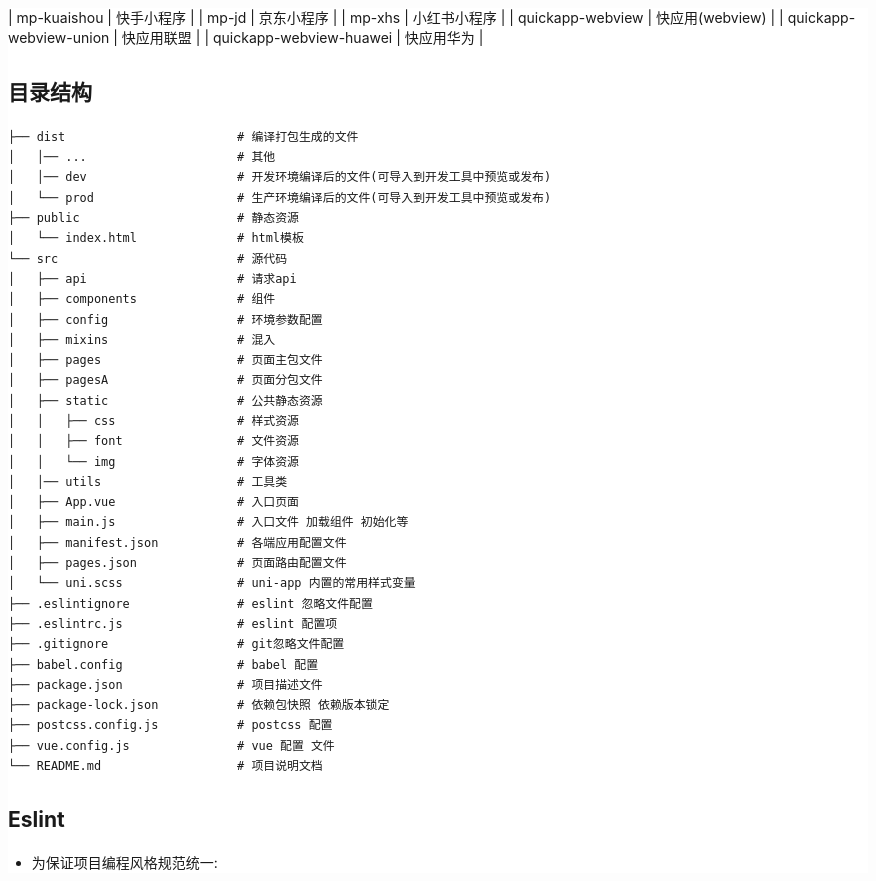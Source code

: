 | mp-kuaishou             | 快手小程序                                                                                                  |
| mp-jd                   | 京东小程序                                                                                                  |
| mp-xhs                  | 小红书小程序                                                                                                |
| quickapp-webview        | 快应用(webview)                                                                                             |
| quickapp-webview-union  | 快应用联盟                                                                                                  |
| quickapp-webview-huawei | 快应用华为                                                                                                  |


## 目录结构
```
├── dist                        # 编译打包生成的文件
│   │── ...                     # 其他
│   │── dev                     # 开发环境编译后的文件(可导入到开发工具中预览或发布)
│   └── prod                    # 生产环境编译后的文件(可导入到开发工具中预览或发布)
├── public                      # 静态资源
│   └── index.html              # html模板
└── src                         # 源代码
│   ├── api                     # 请求api
│   ├── components              # 组件
│   ├── config                  # 环境参数配置
│   ├── mixins                  # 混入
│   ├── pages                   # 页面主包文件
│   ├── pagesA                  # 页面分包文件
│   ├── static                  # 公共静态资源
│   │   ├── css                 # 样式资源
│   │   ├── font                # 文件资源
│   │   └── img                 # 字体资源 
│   │── utils                   # 工具类
│   ├── App.vue                 # 入口页面
│   ├── main.js                 # 入口文件 加载组件 初始化等
│   ├── manifest.json           # 各端应用配置文件
│   ├── pages.json              # 页面路由配置文件
│   └── uni.scss                # uni-app 内置的常用样式变量
├── .eslintignore               # eslint 忽略文件配置
├── .eslintrc.js                # eslint 配置项
├── .gitignore                  # git忽略文件配置
├── babel.config                # babel 配置
├── package.json                # 项目描述文件
├── package-lock.json           # 依赖包快照 依赖版本锁定
├── postcss.config.js           # postcss 配置
├── vue.config.js               # vue 配置 文件
└── README.md                   # 项目说明文档
```

## Eslint

- 为保证项目编程风格规范统一:

